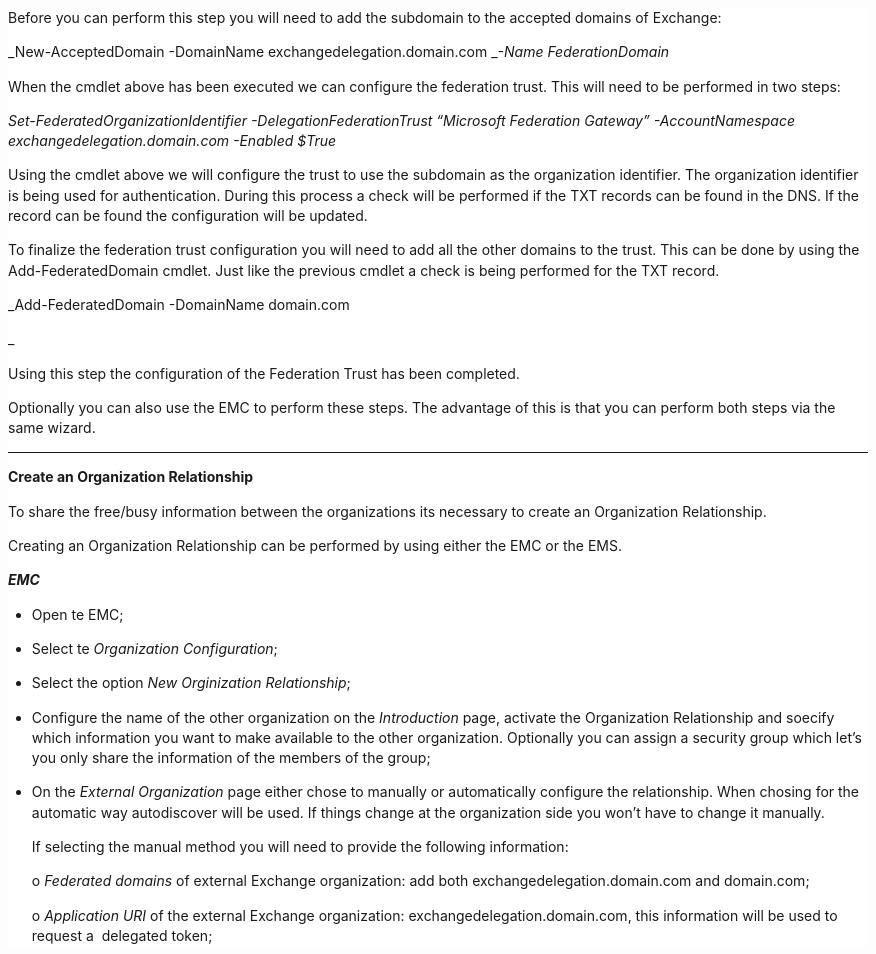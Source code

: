 Before you can perform this step you will need to add the subdomain to the accepted domains of Exchange:

_New-AcceptedDomain -DomainName exchangedelegation.domain.com __-Name FederationDomain_

When the cmdlet above has been executed we can configure the federation trust. This will need to be performed in two steps:

_Set-FederatedOrganizationIdentifier -DelegationFederationTrust &#8220;Microsoft Federation Gateway&#8221; -AccountNamespace exchangedelegation.domain.com -Enabled $True_

Using the cmdlet above we will configure the trust to use the subdomain as the organization identifier. The organization identifier is being used for authentication. During this process a check will be performed if the TXT records can be found in the DNS. If the record can be found the configuration will be updated.
  
To finalize the federation trust configuration you will need to add all the other domains to the trust. This can be done by using the Add-FederatedDomain cmdlet. Just like the previous cmdlet a check is being performed for the TXT record.

_Add-FederatedDomain -DomainName domain.com
  
_ 
  
Using this step the configuration of the Federation Trust has been completed.

Optionally you can also use the EMC to perform these steps. The advantage of this is that you can perform both steps via the same wizard.
  
****

**Create an Organization Relationship**
  
To share the free/busy information between the organizations its necessary to create an Organization Relationship.
  
Creating an Organization Relationship can be performed by using either the EMC or the EMS.

_**EMC**_

  * Open te EMC;
  * Select te _Organization Configuration_;
  * Select the option _New Orginization Relationship_;
  * Configure the name of the other organization on the _Introduction_ page, activate the Organization Relationship and soecify which information you want to make available to the other organization. Optionally you can assign a security group which let&#8217;s you only share the information of the members of the group;
  * On the _External Organization_ page either chose to manually or automatically configure the relationship. When chosing for the automatic way autodiscover will be used. If things change at the organization side you won&#8217;t have to change it manually.
  
    If selecting the manual method you will need to provide the following information:
  
    o _Federated domains_ of external Exchange organization: add both exchangedelegation.domain.com and domain.com;
  
    o _Application URI_ of the external Exchange organization: exchangedelegation.domain.com, this information will be used to request a  delegated token;
  